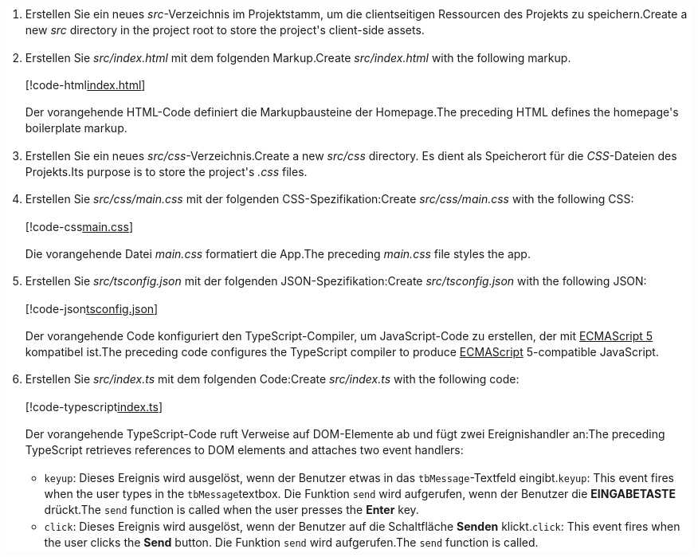 1. <span data-ttu-id="8d1c5-180">Erstellen Sie ein neues *src*-Verzeichnis im Projektstamm, um die clientseitigen Ressourcen des Projekts zu speichern.</span><span class="sxs-lookup"><span data-stu-id="8d1c5-180">Create a new *src* directory in the project root to store the project's client-side assets.</span></span>

1. <span data-ttu-id="8d1c5-181">Erstellen Sie *src/index.html* mit dem folgenden Markup.</span><span class="sxs-lookup"><span data-stu-id="8d1c5-181">Create *src/index.html* with the following markup.</span></span>

    [!code-html[index.html](signalr-typescript-webpack/sample/3.x/src/index.html)]

    <span data-ttu-id="8d1c5-182">Der vorangehende HTML-Code definiert die Markupbausteine der Homepage.</span><span class="sxs-lookup"><span data-stu-id="8d1c5-182">The preceding HTML defines the homepage's boilerplate markup.</span></span>

1. <span data-ttu-id="8d1c5-183">Erstellen Sie ein neues *src/css*-Verzeichnis.</span><span class="sxs-lookup"><span data-stu-id="8d1c5-183">Create a new *src/css* directory.</span></span> <span data-ttu-id="8d1c5-184">Es dient als Speicherort für die *CSS*-Dateien des Projekts.</span><span class="sxs-lookup"><span data-stu-id="8d1c5-184">Its purpose is to store the project's *.css* files.</span></span>

1. <span data-ttu-id="8d1c5-185">Erstellen Sie *src/css/main.css* mit der folgenden CSS-Spezifikation:</span><span class="sxs-lookup"><span data-stu-id="8d1c5-185">Create *src/css/main.css* with the following CSS:</span></span>

    [!code-css[main.css](signalr-typescript-webpack/sample/3.x/src/css/main.css)]

    <span data-ttu-id="8d1c5-186">Die vorangehende Datei *main.css* formatiert die App.</span><span class="sxs-lookup"><span data-stu-id="8d1c5-186">The preceding *main.css* file styles the app.</span></span>

1. <span data-ttu-id="8d1c5-187">Erstellen Sie *src/tsconfig.json* mit der folgenden JSON-Spezifikation:</span><span class="sxs-lookup"><span data-stu-id="8d1c5-187">Create *src/tsconfig.json* with the following JSON:</span></span>

    [!code-json[tsconfig.json](signalr-typescript-webpack/sample/3.x/src/tsconfig.json)]

    <span data-ttu-id="8d1c5-188">Der vorangehende Code konfiguriert den TypeScript-Compiler, um JavaScript-Code zu erstellen, der mit [ECMAScript 5](https://wikipedia.org/wiki/ECMAScript) kompatibel ist.</span><span class="sxs-lookup"><span data-stu-id="8d1c5-188">The preceding code configures the TypeScript compiler to produce [ECMAScript](https://wikipedia.org/wiki/ECMAScript) 5-compatible JavaScript.</span></span>

1. <span data-ttu-id="8d1c5-189">Erstellen Sie *src/index.ts* mit dem folgenden Code:</span><span class="sxs-lookup"><span data-stu-id="8d1c5-189">Create *src/index.ts* with the following code:</span></span>

    [!code-typescript[index.ts](signalr-typescript-webpack/sample/3.x/snippets/index1.ts?name=snippet_IndexTsPhase1File)]

    <span data-ttu-id="8d1c5-190">Der vorangehende TypeScript-Code ruft Verweise auf DOM-Elemente ab und fügt zwei Ereignishandler an:</span><span class="sxs-lookup"><span data-stu-id="8d1c5-190">The preceding TypeScript retrieves references to DOM elements and attaches two event handlers:</span></span>

    * <span data-ttu-id="8d1c5-191">`keyup`: Dieses Ereignis wird ausgelöst, wenn der Benutzer etwas in das `tbMessage`-Textfeld eingibt.</span><span class="sxs-lookup"><span data-stu-id="8d1c5-191">`keyup`: This event fires when the user types in the `tbMessage`textbox.</span></span> <span data-ttu-id="8d1c5-192">Die Funktion `send` wird aufgerufen, wenn der Benutzer die **EINGABETASTE** drückt.</span><span class="sxs-lookup"><span data-stu-id="8d1c5-192">The `send` function is called when the user presses the **Enter** key.</span></span>
    * <span data-ttu-id="8d1c5-193">`click`: Dieses Ereignis wird ausgelöst, wenn der Benutzer auf die Schaltfläche **Senden** klickt.</span><span class="sxs-lookup"><span data-stu-id="8d1c5-193">`click`: This event fires when the user clicks the **Send** button.</span></span> <span data-ttu-id="8d1c5-194">Die Funktion `send` wird aufgerufen.</span><span class="sxs-lookup"><span data-stu-id="8d1c5-194">The `send` function is called.</span></span>
